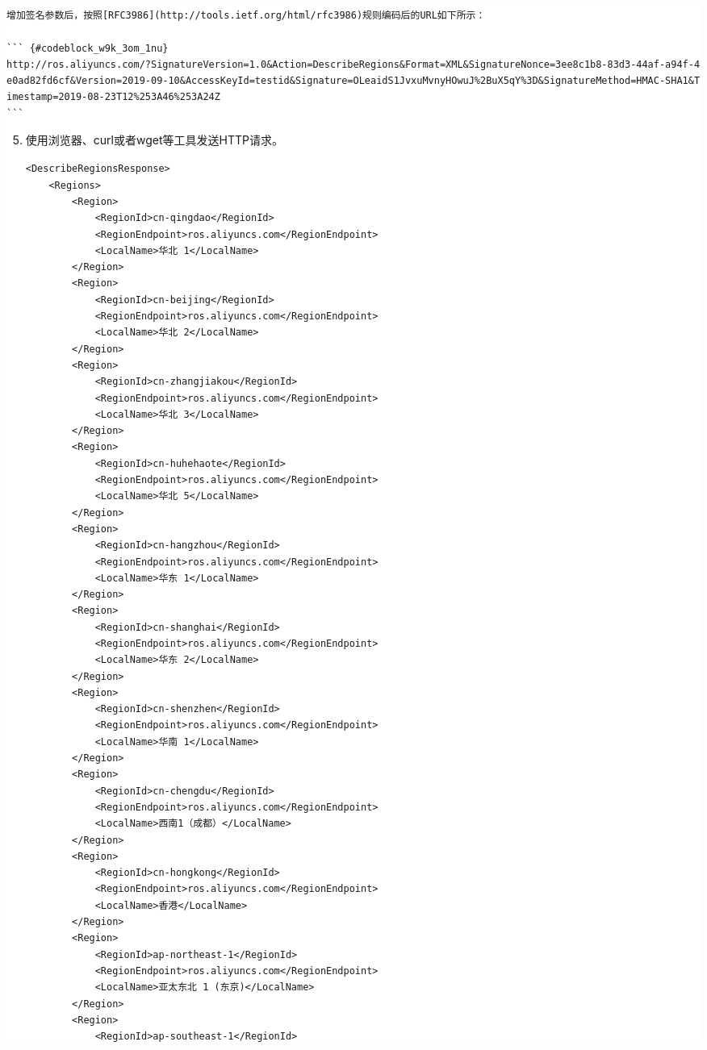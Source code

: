     增加签名参数后，按照[RFC3986](http://tools.ietf.org/html/rfc3986)规则编码后的URL如下所示：

    ``` {#codeblock_w9k_3om_1nu}
    http://ros.aliyuncs.com/?SignatureVersion=1.0&Action=DescribeRegions&Format=XML&SignatureNonce=3ee8c1b8-83d3-44af-a94f-4e0ad82fd6cf&Version=2019-09-10&AccessKeyId=testid&Signature=OLeaidS1JvxuMvnyHOwuJ%2BuX5qY%3D&SignatureMethod=HMAC-SHA1&Timestamp=2019-08-23T12%253A46%253A24Z
    ```

5.  使用浏览器、curl或者wget等工具发送HTTP请求。

    ``` {#codeblock_9nx_hbm_69l}
    <DescribeRegionsResponse>
        <Regions>
            <Region>
                <RegionId>cn-qingdao</RegionId>
                <RegionEndpoint>ros.aliyuncs.com</RegionEndpoint>
                <LocalName>华北 1</LocalName>
            </Region>
            <Region>
                <RegionId>cn-beijing</RegionId>
                <RegionEndpoint>ros.aliyuncs.com</RegionEndpoint>
                <LocalName>华北 2</LocalName>
            </Region>
            <Region>
                <RegionId>cn-zhangjiakou</RegionId>
                <RegionEndpoint>ros.aliyuncs.com</RegionEndpoint>
                <LocalName>华北 3</LocalName>
            </Region>
            <Region>
                <RegionId>cn-huhehaote</RegionId>
                <RegionEndpoint>ros.aliyuncs.com</RegionEndpoint>
                <LocalName>华北 5</LocalName>
            </Region>
            <Region>
                <RegionId>cn-hangzhou</RegionId>
                <RegionEndpoint>ros.aliyuncs.com</RegionEndpoint>
                <LocalName>华东 1</LocalName>
            </Region>
            <Region>
                <RegionId>cn-shanghai</RegionId>
                <RegionEndpoint>ros.aliyuncs.com</RegionEndpoint>
                <LocalName>华东 2</LocalName>
            </Region>
            <Region>
                <RegionId>cn-shenzhen</RegionId>
                <RegionEndpoint>ros.aliyuncs.com</RegionEndpoint>
                <LocalName>华南 1</LocalName>
            </Region>
            <Region>
                <RegionId>cn-chengdu</RegionId>
                <RegionEndpoint>ros.aliyuncs.com</RegionEndpoint>
                <LocalName>西南1（成都）</LocalName>
            </Region>
            <Region>
                <RegionId>cn-hongkong</RegionId>
                <RegionEndpoint>ros.aliyuncs.com</RegionEndpoint>
                <LocalName>香港</LocalName>
            </Region>
            <Region>
                <RegionId>ap-northeast-1</RegionId>
                <RegionEndpoint>ros.aliyuncs.com</RegionEndpoint>
                <LocalName>亚太东北 1 (东京)</LocalName>
            </Region>
            <Region>
                <RegionId>ap-southeast-1</RegionId>